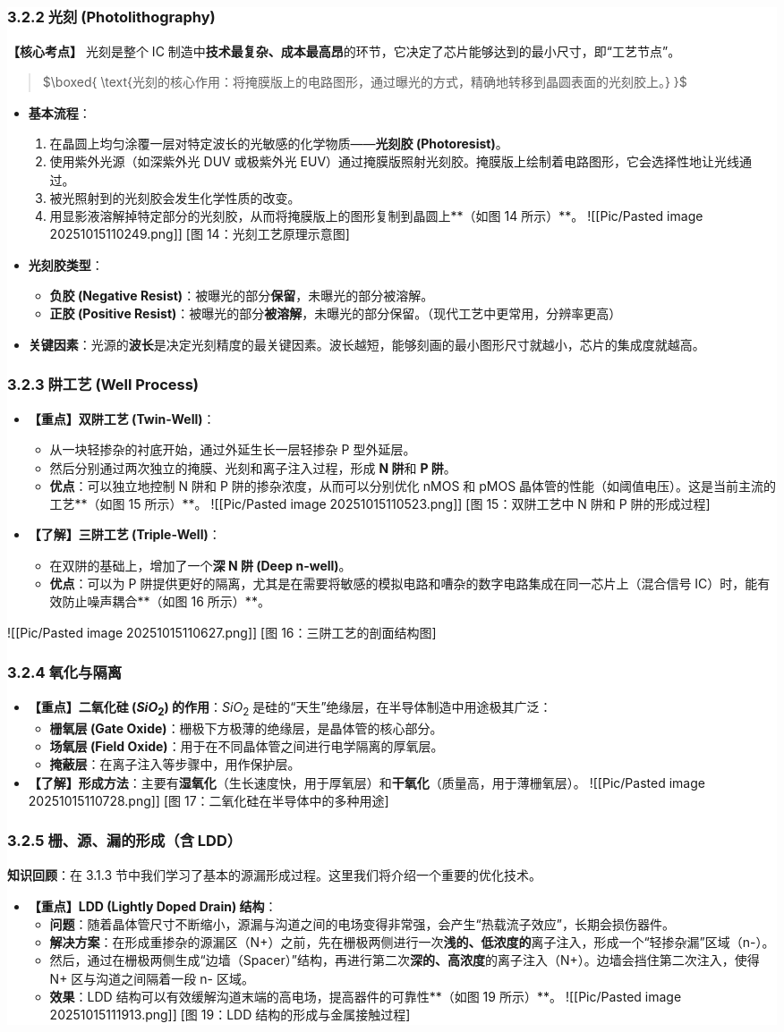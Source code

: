 ### **3.2.2 光刻 (Photolithography)**

**【核心考点】**
光刻是整个 IC 制造中**技术最复杂、成本最高昂**的环节，它决定了芯片能够达到的最小尺寸，即“工艺节点”。

> $\boxed{ \text{光刻的核心作用：将掩膜版上的电路图形，通过曝光的方式，精确地转移到晶圆表面的光刻胶上。} }$

*   **基本流程**：
    1.  在晶圆上均匀涂覆一层对特定波长的光敏感的化学物质——**光刻胶 (Photoresist)**。
    2.  使用紫外光源（如深紫外光 DUV 或极紫外光 EUV）通过掩膜版照射光刻胶。掩膜版上绘制着电路图形，它会选择性地让光线通过。
    3.  被光照射到的光刻胶会发生化学性质的改变。
    4.  用显影液溶解掉特定部分的光刻胶，从而将掩膜版上的图形复制到晶圆上**（如图 14 所示）**。
![[Pic/Pasted image 20251015110249.png]]
[图 14：光刻工艺原理示意图]

*   **光刻胶类型**：
    *   **负胶 (Negative Resist)**：被曝光的部分**保留**，未曝光的部分被溶解。
    *   **正胶 (Positive Resist)**：被曝光的部分**被溶解**，未曝光的部分保留。（现代工艺中更常用，分辨率更高）
*   **关键因素**：光源的**波长**是决定光刻精度的最关键因素。波长越短，能够刻画的最小图形尺寸就越小，芯片的集成度就越高。

### **3.2.3 阱工艺 (Well Process)**

*   **【重点】双阱工艺 (Twin-Well)**：
    *   从一块轻掺杂的衬底开始，通过外延生长一层轻掺杂 P 型外延层。
    *   然后分别通过两次独立的掩膜、光刻和离子注入过程，形成 **N 阱**和 **P 阱**。
    *   **优点**：可以独立地控制 N 阱和 P 阱的掺杂浓度，从而可以分别优化 nMOS 和 pMOS 晶体管的性能（如阈值电压）。这是当前主流的工艺**（如图 15 所示）**。
![[Pic/Pasted image 20251015110523.png]]
[图 15：双阱工艺中 N 阱和 P 阱的形成过程]

*   **【了解】三阱工艺 (Triple-Well)**：
    *   在双阱的基础上，增加了一个**深 N 阱 (Deep n-well)**。
    *   **优点**：可以为 P 阱提供更好的隔离，尤其是在需要将敏感的模拟电路和嘈杂的数字电路集成在同一芯片上（混合信号 IC）时，能有效防止噪声耦合**（如图 16 所示）**。

![[Pic/Pasted image 20251015110627.png]]
[图 16：三阱工艺的剖面结构图]

### **3.2.4 氧化与隔离**

*   **【重点】二氧化硅 ($SiO_2$) 的作用**：$SiO_2$ 是硅的“天生”绝缘层，在半导体制造中用途极其广泛：
    *   **栅氧层 (Gate Oxide)**：栅极下方极薄的绝缘层，是晶体管的核心部分。
    *   **场氧层 (Field Oxide)**：用于在不同晶体管之间进行电学隔离的厚氧层。
    *   **掩蔽层**：在离子注入等步骤中，用作保护层。
*   **【了解】形成方法**：主要有**湿氧化**（生长速度快，用于厚氧层）和**干氧化**（质量高，用于薄栅氧层）。
![[Pic/Pasted image 20251015110728.png]]
[图 17：二氧化硅在半导体中的多种用途]

### **3.2.5 栅、源、漏的形成（含 LDD）**

**知识回顾**：在 3.1.3 节中我们学习了基本的源漏形成过程。这里我们将介绍一个重要的优化技术。

*   **【重点】LDD (Lightly Doped Drain) 结构**：
    *   **问题**：随着晶体管尺寸不断缩小，源漏与沟道之间的电场变得非常强，会产生“热载流子效应”，长期会损伤器件。
    *   **解决方案**：在形成重掺杂的源漏区（N+）之前，先在栅极两侧进行一次**浅的、低浓度的**离子注入，形成一个“轻掺杂漏”区域（n-）。
    *   然后，通过在栅极两侧生成“边墙（Spacer）”结构，再进行第二次**深的、高浓度**的离子注入（N+）。边墙会挡住第二次注入，使得 N+ 区与沟道之间隔着一段 n- 区域。
    *   **效果**：LDD 结构可以有效缓解沟道末端的高电场，提高器件的可靠性**（如图 19 所示）**。
![[Pic/Pasted image 20251015111913.png]]
[图 19：LDD 结构的形成与金属接触过程]
